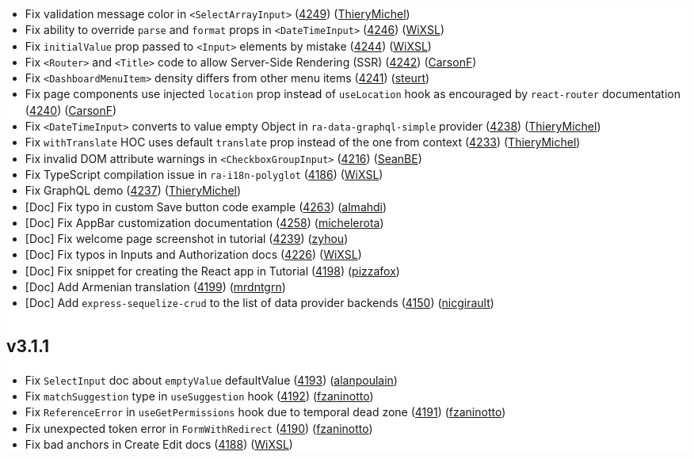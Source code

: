 * Fix validation message color in `<SelectArrayInput>` ([4249](https://github.com/marmelab/react-admin/pull/4249)) ([ThieryMichel](https://github.com/ThieryMichel))
* Fix ability to override `parse` and `format` props in `<DateTimeInput>` ([4246](https://github.com/marmelab/react-admin/pull/4246)) ([WiXSL](https://github.com/WiXSL))
* Fix `initialValue` prop passed to `<Input>` elements by mistake ([4244](https://github.com/marmelab/react-admin/pull/4244)) ([WiXSL](https://github.com/WiXSL))
* Fix `<Router>` and `<Title>` code to allow Server-Side Rendering (SSR) ([4242](https://github.com/marmelab/react-admin/pull/4242)) ([CarsonF](https://github.com/CarsonF))
* Fix `<DashboardMenuItem>` density differs from other menu items ([4241](https://github.com/marmelab/react-admin/pull/4241)) ([steurt](https://github.com/steurt))
* Fix page components use injected `location` prop instead of `useLocation` hook as encouraged by `react-router` documentation ([4240](https://github.com/marmelab/react-admin/pull/4240)) ([CarsonF](https://github.com/CarsonF))
* Fix `<DateTimeInput>` converts to value empty Object in `ra-data-graphql-simple` provider ([4238](https://github.com/marmelab/react-admin/pull/4238)) ([ThieryMichel](https://github.com/ThieryMichel))
* Fix `withTranslate` HOC uses default `translate` prop instead of the one from context ([4233](https://github.com/marmelab/react-admin/pull/4233)) ([ThieryMichel](https://github.com/ThieryMichel))
* Fix invalid DOM attribute warnings in `<CheckboxGroupInput>` ([4216](https://github.com/marmelab/react-admin/pull/4216)) ([SeanBE](https://github.com/SeanBE))
* Fix TypeScript compilation issue in `ra-i18n-polyglot` ([4186](https://github.com/marmelab/react-admin/pull/4186)) ([WiXSL](https://github.com/WiXSL))
* Fix GraphQL demo ([4237](https://github.com/marmelab/react-admin/pull/4237)) ([ThieryMichel](https://github.com/ThieryMichel))
* [Doc] Fix typo in custom Save button code example ([4263](https://github.com/marmelab/react-admin/pull/4263)) ([almahdi](https://github.com/almahdi))
* [Doc] Fix AppBar customization documentation ([4258](https://github.com/marmelab/react-admin/pull/4258)) ([michelerota](https://github.com/michelerota))
* [Doc] Fix welcome page screenshot in tutorial ([4239](https://github.com/marmelab/react-admin/pull/4239)) ([zyhou](https://github.com/zyhou))
* [Doc] Fix typos in Inputs and Authorization docs ([4226](https://github.com/marmelab/react-admin/pull/4226)) ([WiXSL](https://github.com/WiXSL))
* [Doc] Fix snippet for creating the React app in Tutorial ([4198](https://github.com/marmelab/react-admin/pull/4198)) ([pizzafox](https://github.com/pizzafox))
* [Doc] Add Armenian translation ([4199](https://github.com/marmelab/react-admin/pull/4199)) ([mrdntgrn](https://github.com/mrdntgrn))
* [Doc] Add `express-sequelize-crud` to the list of data provider backends ([4150](https://github.com/marmelab/react-admin/pull/4150)) ([nicgirault](https://github.com/nicgirault))

## v3.1.1

* Fix `SelectInput` doc about `emptyValue` defaultValue ([4193](https://github.com/marmelab/react-admin/pull/4193)) ([alanpoulain](https://github.com/alanpoulain))
* Fix `matchSuggestion` type in `useSuggestion` hook ([4192](https://github.com/marmelab/react-admin/pull/4192)) ([fzaninotto](https://github.com/fzaninotto))
* Fix `ReferenceError` in `useGetPermissions` hook due to temporal dead zone  ([4191](https://github.com/marmelab/react-admin/pull/4191)) ([fzaninotto](https://github.com/fzaninotto))
* Fix unexpected token error in `FormWithRedirect`  ([4190](https://github.com/marmelab/react-admin/pull/4190)) ([fzaninotto](https://github.com/fzaninotto))
* Fix bad anchors in Create Edit docs ([4188](https://github.com/marmelab/react-admin/pull/4188)) ([WiXSL](https://github.com/WiXSL))
